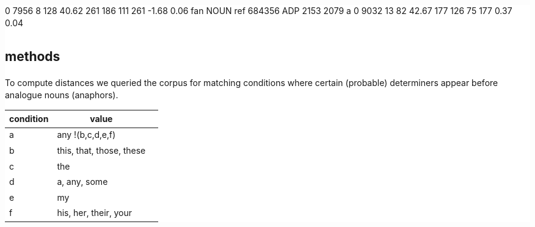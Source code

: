    <td style="text-align:right;"> 0 </td>
   <td style="text-align:right;"> 7956 </td>
   <td style="text-align:right;"> 8 </td>
   <td style="text-align:right;"> 128 </td>
   <td style="text-align:right;"> 40.62 </td>
   <td style="text-align:right;"> 261 </td>
   <td style="text-align:right;"> 186 </td>
   <td style="text-align:right;"> 111 </td>
   <td style="text-align:right;"> 261 </td>
   <td style="text-align:right;"> -1.68 </td>
   <td style="text-align:right;"> 0.06 </td>
  </tr>
  <tr>
   <td style="text-align:left;"> fan </td>
   <td style="text-align:left;"> NOUN </td>
   <td style="text-align:left;"> ref </td>
   <td style="text-align:right;"> 684356 </td>
   <td style="text-align:left;"> ADP </td>
   <td style="text-align:right;"> 2153 </td>
   <td style="text-align:right;"> 2079 </td>
   <td style="text-align:left;"> a </td>
   <td style="text-align:right;"> 0 </td>
   <td style="text-align:right;"> 9032 </td>
   <td style="text-align:right;"> 13 </td>
   <td style="text-align:right;"> 82 </td>
   <td style="text-align:right;"> 42.67 </td>
   <td style="text-align:right;"> 177 </td>
   <td style="text-align:right;"> 126 </td>
   <td style="text-align:right;"> 75 </td>
   <td style="text-align:right;"> 177 </td>
   <td style="text-align:right;"> 0.37 </td>
   <td style="text-align:right;"> 0.04 </td>
  </tr>
</tbody>
</table></div>






## methods
To compute distances we queried the corpus for matching conditions where certain (probable) determiners appear before analogue nouns (anaphors).

| condition | value                    |     |
| --------- | ------------------------ | --- |
| a         | any !(b,c,d,e,f)         |     |
| b         | this, that, those, these |     |
| c         | the                      |     |
| d         | a, any, some             |     |
| e         | my                       |     |
| f         | his, her, their, your    |     |
